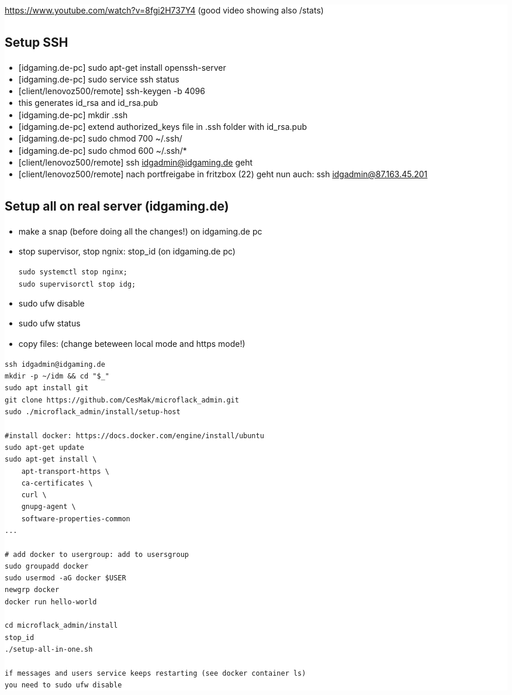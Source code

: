 https://www.youtube.com/watch?v=8fgi2H737Y4 (good video showing also /stats)


## Setup SSH
* [idgaming.de-pc] sudo apt-get install openssh-server
* [idgaming.de-pc] sudo service ssh status
* [client/lenovoz500/remote] ssh-keygen -b 4096
*  this generates id_rsa and id_rsa.pub
* [idgaming.de-pc]  mkdir .ssh
* [idgaming.de-pc]  extend authorized_keys file in .ssh folder with id_rsa.pub
* [idgaming.de-pc] sudo chmod 700 ~/.ssh/
* [idgaming.de-pc] sudo chmod 600 ~/.ssh/*
* [client/lenovoz500/remote]  ssh idgadmin@idgaming.de geht
* [client/lenovoz500/remote]  nach portfreigabe in fritzbox (22) geht nun auch: ssh idgadmin@87.163.45.201



## Setup all on real server (idgaming.de)
* make a snap (before doing all the changes!) on idgaming.de pc
* stop supervisor, stop ngnix: stop_id (on idgaming.de pc)
  ```
  sudo systemctl stop nginx;
  sudo supervisorctl stop idg;
  ```
* sudo ufw disable
* sudo ufw status

* copy files: (change beteween local mode and https mode!)
```
ssh idgadmin@idgaming.de
mkdir -p ~/idm && cd "$_"
sudo apt install git
git clone https://github.com/CesMak/microflack_admin.git
sudo ./microflack_admin/install/setup-host

#install docker: https://docs.docker.com/engine/install/ubuntu
sudo apt-get update
sudo apt-get install \
    apt-transport-https \
    ca-certificates \
    curl \
    gnupg-agent \
    software-properties-common
...

# add docker to usergroup: add to usersgroup
sudo groupadd docker
sudo usermod -aG docker $USER
newgrp docker
docker run hello-world

cd microflack_admin/install
stop_id
./setup-all-in-one.sh

if messages and users service keeps restarting (see docker container ls)
you need to sudo ufw disable
```
